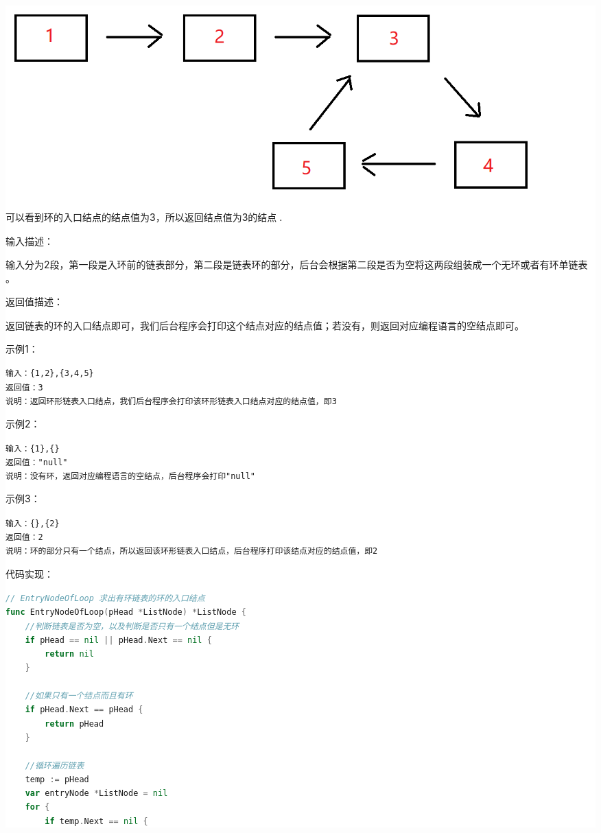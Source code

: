 <img src="images/链表中环的入口结点.png" alt="">

 可以看到环的入口结点的结点值为3，所以返回结点值为3的结点 .

输入描述： 

输入分为2段，第一段是入环前的链表部分，第二段是链表环的部分，后台会根据第二段是否为空将这两段组装成一个无环或者有环单链表 。

返回值描述： 

返回链表的环的入口结点即可，我们后台程序会打印这个结点对应的结点值；若没有，则返回对应编程语言的空结点即可。 

示例1：

```
输入：{1,2},{3,4,5}
返回值：3
说明：返回环形链表入口结点，我们后台程序会打印该环形链表入口结点对应的结点值，即3 
```

示例2：

```
输入：{1},{}
返回值："null"
说明：没有环，返回对应编程语言的空结点，后台程序会打印"null" 
```

示例3：

```
输入：{},{2}
返回值：2
说明：环的部分只有一个结点，所以返回该环形链表入口结点，后台程序打印该结点对应的结点值，即2   
```

代码实现：

```go
// EntryNodeOfLoop 求出有环链表的环的入口结点
func EntryNodeOfLoop(pHead *ListNode) *ListNode {
	//判断链表是否为空，以及判断是否只有一个结点但是无环
	if pHead == nil || pHead.Next == nil {
		return nil
	}

	//如果只有一个结点而且有环
	if pHead.Next == pHead {
		return pHead
	}

	//循环遍历链表
	temp := pHead
	var entryNode *ListNode = nil
	for {
		if temp.Next == nil {
```